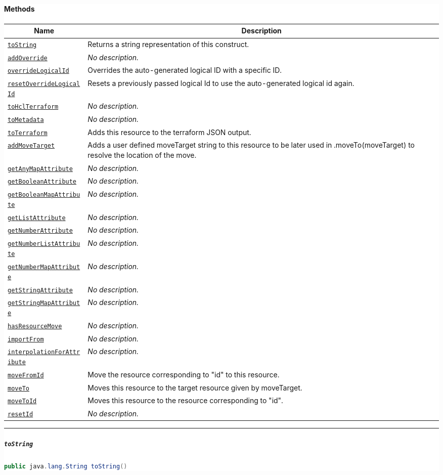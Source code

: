 
#### Methods <a name="Methods" id="Methods"></a>

| **Name** | **Description** |
| --- | --- |
| <code><a href="#@cdktf/provider-gitlab.clusterAgent.ClusterAgent.toString">toString</a></code> | Returns a string representation of this construct. |
| <code><a href="#@cdktf/provider-gitlab.clusterAgent.ClusterAgent.addOverride">addOverride</a></code> | *No description.* |
| <code><a href="#@cdktf/provider-gitlab.clusterAgent.ClusterAgent.overrideLogicalId">overrideLogicalId</a></code> | Overrides the auto-generated logical ID with a specific ID. |
| <code><a href="#@cdktf/provider-gitlab.clusterAgent.ClusterAgent.resetOverrideLogicalId">resetOverrideLogicalId</a></code> | Resets a previously passed logical Id to use the auto-generated logical id again. |
| <code><a href="#@cdktf/provider-gitlab.clusterAgent.ClusterAgent.toHclTerraform">toHclTerraform</a></code> | *No description.* |
| <code><a href="#@cdktf/provider-gitlab.clusterAgent.ClusterAgent.toMetadata">toMetadata</a></code> | *No description.* |
| <code><a href="#@cdktf/provider-gitlab.clusterAgent.ClusterAgent.toTerraform">toTerraform</a></code> | Adds this resource to the terraform JSON output. |
| <code><a href="#@cdktf/provider-gitlab.clusterAgent.ClusterAgent.addMoveTarget">addMoveTarget</a></code> | Adds a user defined moveTarget string to this resource to be later used in .moveTo(moveTarget) to resolve the location of the move. |
| <code><a href="#@cdktf/provider-gitlab.clusterAgent.ClusterAgent.getAnyMapAttribute">getAnyMapAttribute</a></code> | *No description.* |
| <code><a href="#@cdktf/provider-gitlab.clusterAgent.ClusterAgent.getBooleanAttribute">getBooleanAttribute</a></code> | *No description.* |
| <code><a href="#@cdktf/provider-gitlab.clusterAgent.ClusterAgent.getBooleanMapAttribute">getBooleanMapAttribute</a></code> | *No description.* |
| <code><a href="#@cdktf/provider-gitlab.clusterAgent.ClusterAgent.getListAttribute">getListAttribute</a></code> | *No description.* |
| <code><a href="#@cdktf/provider-gitlab.clusterAgent.ClusterAgent.getNumberAttribute">getNumberAttribute</a></code> | *No description.* |
| <code><a href="#@cdktf/provider-gitlab.clusterAgent.ClusterAgent.getNumberListAttribute">getNumberListAttribute</a></code> | *No description.* |
| <code><a href="#@cdktf/provider-gitlab.clusterAgent.ClusterAgent.getNumberMapAttribute">getNumberMapAttribute</a></code> | *No description.* |
| <code><a href="#@cdktf/provider-gitlab.clusterAgent.ClusterAgent.getStringAttribute">getStringAttribute</a></code> | *No description.* |
| <code><a href="#@cdktf/provider-gitlab.clusterAgent.ClusterAgent.getStringMapAttribute">getStringMapAttribute</a></code> | *No description.* |
| <code><a href="#@cdktf/provider-gitlab.clusterAgent.ClusterAgent.hasResourceMove">hasResourceMove</a></code> | *No description.* |
| <code><a href="#@cdktf/provider-gitlab.clusterAgent.ClusterAgent.importFrom">importFrom</a></code> | *No description.* |
| <code><a href="#@cdktf/provider-gitlab.clusterAgent.ClusterAgent.interpolationForAttribute">interpolationForAttribute</a></code> | *No description.* |
| <code><a href="#@cdktf/provider-gitlab.clusterAgent.ClusterAgent.moveFromId">moveFromId</a></code> | Move the resource corresponding to "id" to this resource. |
| <code><a href="#@cdktf/provider-gitlab.clusterAgent.ClusterAgent.moveTo">moveTo</a></code> | Moves this resource to the target resource given by moveTarget. |
| <code><a href="#@cdktf/provider-gitlab.clusterAgent.ClusterAgent.moveToId">moveToId</a></code> | Moves this resource to the resource corresponding to "id". |
| <code><a href="#@cdktf/provider-gitlab.clusterAgent.ClusterAgent.resetId">resetId</a></code> | *No description.* |

---

##### `toString` <a name="toString" id="@cdktf/provider-gitlab.clusterAgent.ClusterAgent.toString"></a>

```java
public java.lang.String toString()
```
